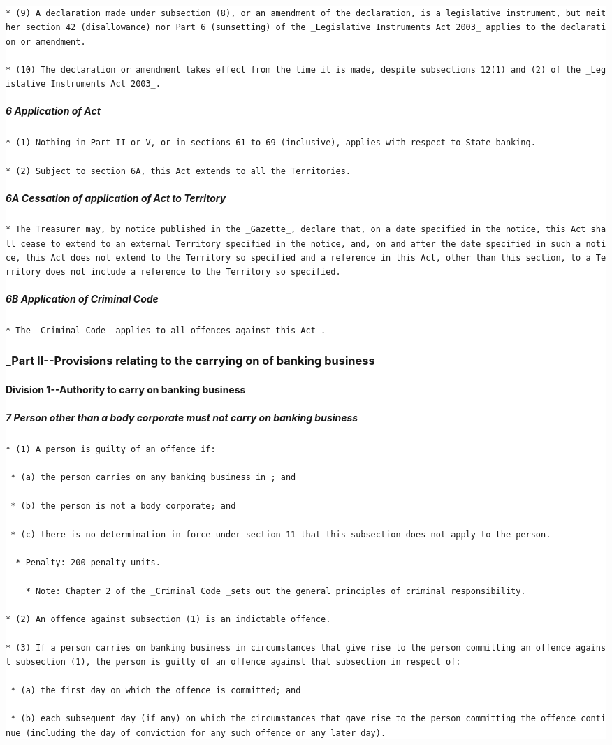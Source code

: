     * (9) A declaration made under subsection (8), or an amendment of the declaration, is a legislative instrument, but neither section 42 (disallowance) nor Part 6 (sunsetting) of the _Legislative Instruments Act 2003_ applies to the declaration or amendment.

    * (10) The declaration or amendment takes effect from the time it is made, despite subsections 12(1) and (2) of the _Legislative Instruments Act 2003_.

##### 6  Application of Act

    * (1) Nothing in Part II or V, or in sections 61 to 69 (inclusive), applies with respect to State banking.

    * (2) Subject to section 6A, this Act extends to all the Territories.

##### 6A  Cessation of application of Act to Territory

    * The Treasurer may, by notice published in the _Gazette_, declare that, on a date specified in the notice, this Act shall cease to extend to an external Territory specified in the notice, and, on and after the date specified in such a notice, this Act does not extend to the Territory so specified and a reference in this Act, other than this section, to a Territory does not include a reference to the Territory so specified.

##### 6B  Application of Criminal Code

    * The _Criminal Code_ applies to all offences against this Act_._

### _Part II--Provisions relating to the carrying on of banking business

#### Division 1--Authority to carry on banking business

##### 7  Person other than a body corporate must not carry on banking business

    * (1) A person is guilty of an offence if:

     * (a) the person carries on any banking business in ; and

     * (b) the person is not a body corporate; and

     * (c) there is no determination in force under section 11 that this subsection does not apply to the person.

      * Penalty: 200 penalty units.

        * Note: Chapter 2 of the _Criminal Code _sets out the general principles of criminal responsibility.

    * (2) An offence against subsection (1) is an indictable offence.

    * (3) If a person carries on banking business in circumstances that give rise to the person committing an offence against subsection (1), the person is guilty of an offence against that subsection in respect of:

     * (a) the first day on which the offence is committed; and

     * (b) each subsequent day (if any) on which the circumstances that gave rise to the person committing the offence continue (including the day of conviction for any such offence or any later day).
